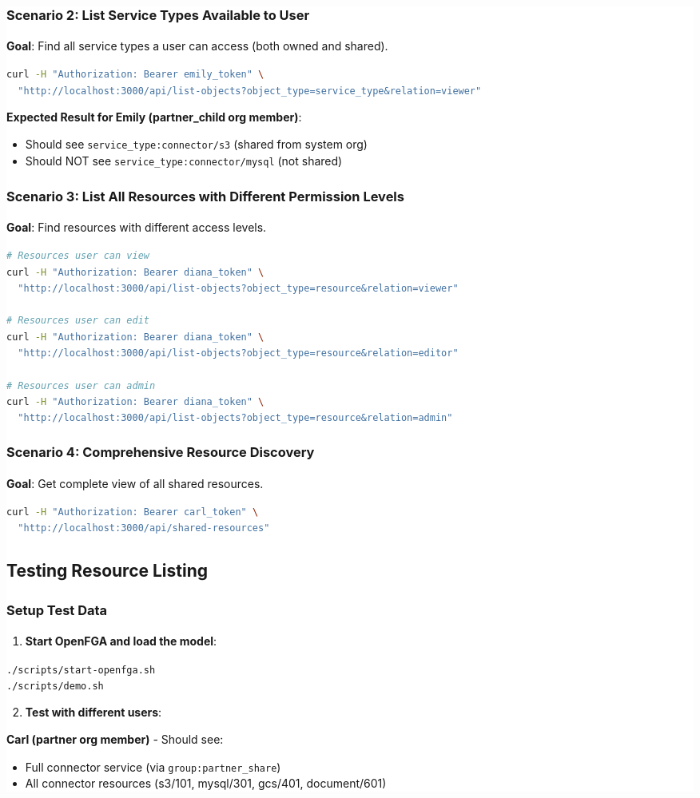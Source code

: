 ### Scenario 2: List Service Types Available to User

**Goal**: Find all service types a user can access (both owned and shared).

```bash
curl -H "Authorization: Bearer emily_token" \
  "http://localhost:3000/api/list-objects?object_type=service_type&relation=viewer"
```

**Expected Result for Emily (partner_child org member)**:
- Should see `service_type:connector/s3` (shared from system org)
- Should NOT see `service_type:connector/mysql` (not shared)

### Scenario 3: List All Resources with Different Permission Levels

**Goal**: Find resources with different access levels.

```bash
# Resources user can view
curl -H "Authorization: Bearer diana_token" \
  "http://localhost:3000/api/list-objects?object_type=resource&relation=viewer"

# Resources user can edit  
curl -H "Authorization: Bearer diana_token" \
  "http://localhost:3000/api/list-objects?object_type=resource&relation=editor"

# Resources user can admin
curl -H "Authorization: Bearer diana_token" \
  "http://localhost:3000/api/list-objects?object_type=resource&relation=admin"
```

### Scenario 4: Comprehensive Resource Discovery

**Goal**: Get complete view of all shared resources.

```bash
curl -H "Authorization: Bearer carl_token" \
  "http://localhost:3000/api/shared-resources"
```

## Testing Resource Listing

### Setup Test Data

1. **Start OpenFGA and load the model**:
```bash
./scripts/start-openfga.sh
./scripts/demo.sh
```

2. **Test with different users**:

**Carl (partner org member)** - Should see:
- Full connector service (via `group:partner_share`)
- All connector resources (s3/101, mysql/301, gcs/401, document/601)
